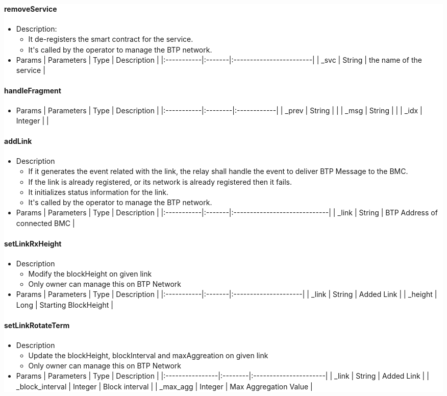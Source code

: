 #### removeService
* Description:
    - It de-registers the smart contract for the service.
    - It's called by the operator to manage the BTP network.
* Params
    | Parameters | Type   | Description             |
    |:-----------|:-------|:------------------------|
    | _svc       | String | the name of the service |

#### handleFragment
* Params
    | Parameters | Type    | Description |
    |:-----------|:--------|:------------|
    | _prev      | String  |             |
    | _msg       | String  |             |
    | _idx       | Integer |             |

#### addLink
* Description
    - If it generates the event related with the link, the relay shall
      handle the event to deliver BTP Message to the BMC.
    - If the link is already registered, or its network is already
      registered then it fails.
    - It initializes status information for the link.
    - It's called by the operator to manage the BTP network.
* Params
    | Parameters | Type   | Description                  |
    |:-----------|:-------|:-----------------------------|
    | _link      | String | BTP Address of connected BMC |

#### setLinkRxHeight
* Description
  - Modify the blockHeight on given link
  - Only owner can manage this on BTP Network
* Params
    | Parameters | Type   | Description          |
    |:-----------|:-------|:---------------------|
    | _link      | String | Added Link           |
    | _height    | Long   | Starting BlockHeight |

#### setLinkRotateTerm
* Description
  - Update the blockHeight, blockInterval and maxAggreation on given link
  - Only owner can manage this on BTP Network
* Params
  | Parameters      | Type    | Description           |
  |:----------------|:--------|:----------------------|
  | _link           | String  | Added Link            |
  | _block_interval | Integer | Block interval        |
  | _max_agg        | Integer | Max Aggregation Value |
  